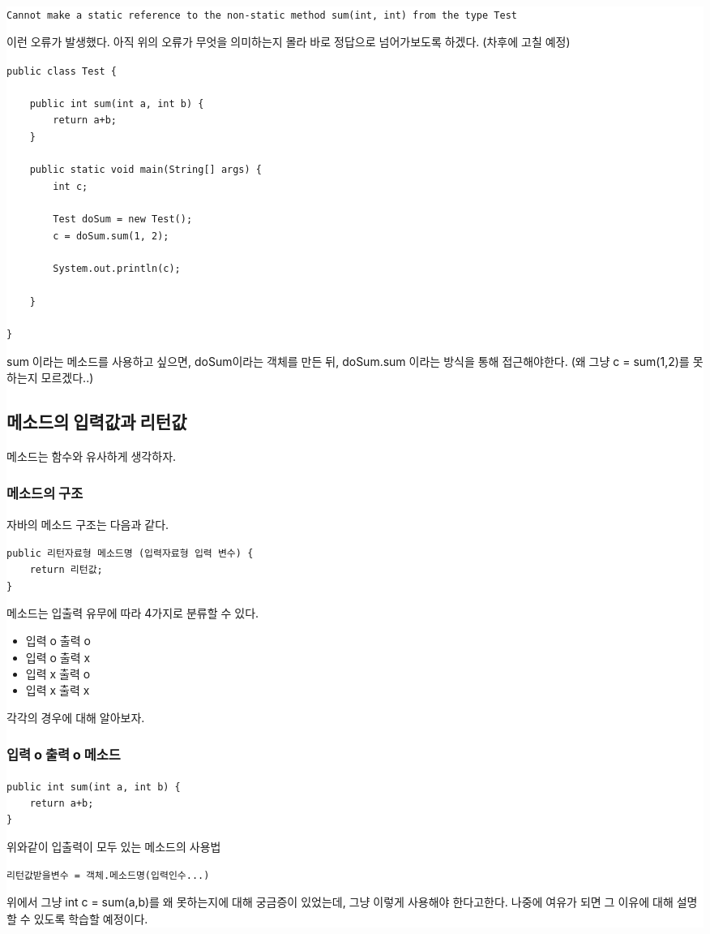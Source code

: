     Cannot make a static reference to the non-static method sum(int, int) from the type Test	

이런 오류가 발생했다. 아직 위의 오류가 무엇을 의미하는지 몰라 바로 정답으로 넘어가보도록 하겠다. (차후에 고칠 예정)

    public class Test {
        
        public int sum(int a, int b) {
            return a+b;
        }

        public static void main(String[] args) {
            int c;
            
            Test doSum = new Test();
            c = doSum.sum(1, 2);
            
            System.out.println(c);
            
        }

    }

sum 이라는 메소드를 사용하고 싶으면, doSum이라는 객체를 만든 뒤, doSum.sum 이라는 방식을 통해 접근해야한다. (왜 그냥 c = sum(1,2)를 못하는지 모르겠다..)


## 메소드의 입력값과 리턴값

메소드는 함수와 유사하게 생각하자.

### 메소드의 구조
자바의 메소드 구조는 다음과 같다.

    public 리턴자료형 메소드명 (입력자료형 입력 변수) {
        return 리턴값;
    }

메소드는 입출력 유무에 따라 4가지로 분류할 수 있다.

* 입력 o 출력 o
* 입력 o 출력 x
* 입력 x 출력 o
* 입력 x 출력 x

각각의 경우에 대해 알아보자.

### 입력 o 출력 o 메소드



	public int sum(int a, int b) {
		return a+b;
	}

위와같이 입출력이 모두 있는 메소드의 사용법

    리턴값받을변수 = 객체.메소드명(입력인수...)

위에서 그냥 int c = sum(a,b)를 왜 못하는지에 대해 궁금증이 있었는데, 그냥 이렇게 사용해야 한다고한다. 나중에 여유가 되면 그 이유에 대해 설명 할 수 있도록 학습할 예정이다.
